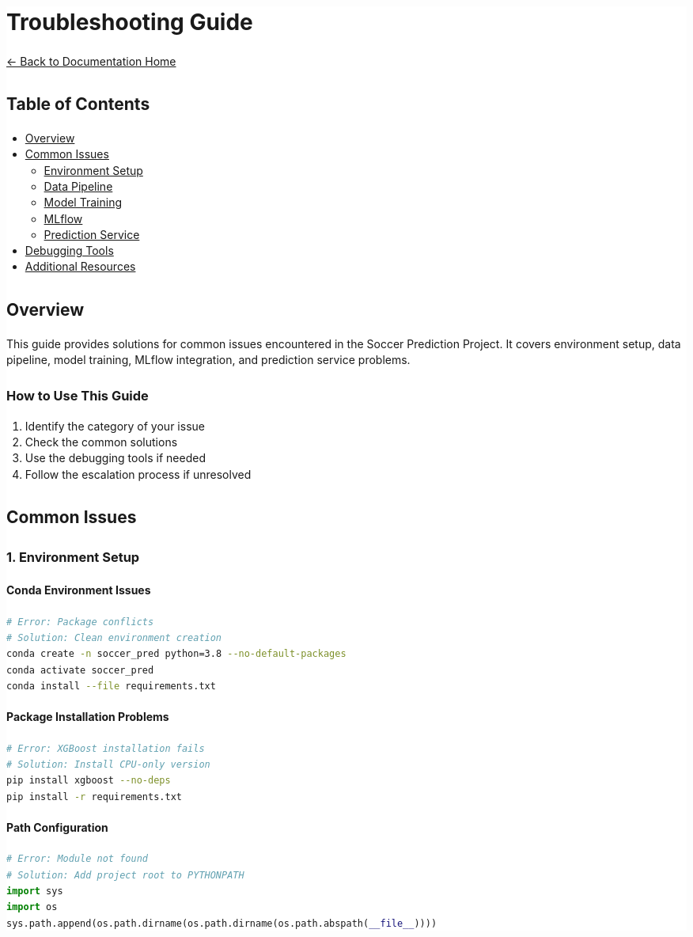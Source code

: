 # Troubleshooting Guide

[← Back to Documentation Home](../README.md)

## Table of Contents
- [Overview](#overview)
- [Common Issues](#common-issues)
  - [Environment Setup](#1-environment-setup)
  - [Data Pipeline](#2-data-pipeline)
  - [Model Training](#3-model-training)
  - [MLflow](#4-mlflow)
  - [Prediction Service](#5-prediction-service)
- [Debugging Tools](#debugging-tools)
- [Additional Resources](#additional-resources)

## Overview
This guide provides solutions for common issues encountered in the Soccer Prediction Project. It covers environment setup, data pipeline, model training, MLflow integration, and prediction service problems.

### How to Use This Guide
1. Identify the category of your issue
2. Check the common solutions
3. Use the debugging tools if needed
4. Follow the escalation process if unresolved

## Common Issues

### 1. Environment Setup

#### Conda Environment Issues
```bash
# Error: Package conflicts
# Solution: Clean environment creation
conda create -n soccer_pred python=3.8 --no-default-packages
conda activate soccer_pred
conda install --file requirements.txt
```

#### Package Installation Problems
```bash
# Error: XGBoost installation fails
# Solution: Install CPU-only version
pip install xgboost --no-deps
pip install -r requirements.txt
```

#### Path Configuration
```python
# Error: Module not found
# Solution: Add project root to PYTHONPATH
import sys
import os
sys.path.append(os.path.dirname(os.path.dirname(os.path.abspath(__file__))))
```
